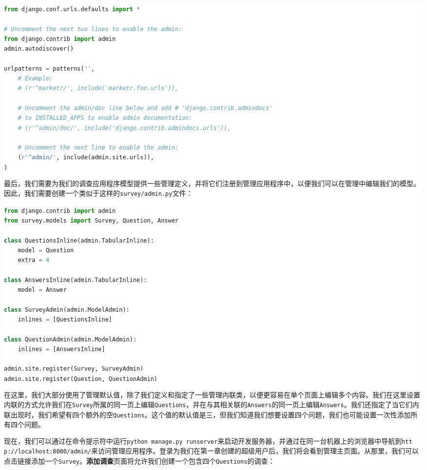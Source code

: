```py
from django.conf.urls.defaults import * 

# Uncomment the next two lines to enable the admin: 
from django.contrib import admin 
admin.autodiscover() 

urlpatterns = patterns('', 
    # Example: 
    # (r'^marketr/', include('marketr.foo.urls')), 

    # Uncomment the admin/doc line below and add # 'django.contrib.admindocs' 
    # to INSTALLED_APPS to enable admin documentation: 
    # (r'^admin/doc/', include('django.contrib.admindocs.urls')), 

    # Uncomment the next line to enable the admin: 
    (r'^admin/', include(admin.site.urls)), 
) 
```

最后，我们需要为我们的调查应用程序模型提供一些管理定义，并将它们注册到管理应用程序中，以便我们可以在管理中编辑我们的模型。因此，我们需要创建一个类似于这样的`survey/admin.py`文件：

```py
from django.contrib import admin 
from survey.models import Survey, Question, Answer 

class QuestionsInline(admin.TabularInline): 
    model = Question 
    extra = 4

class AnswersInline(admin.TabularInline): 
    model = Answer 

class SurveyAdmin(admin.ModelAdmin): 
    inlines = [QuestionsInline] 

class QuestionAdmin(admin.ModelAdmin): 
    inlines = [AnswersInline] 

admin.site.register(Survey, SurveyAdmin) 
admin.site.register(Question, QuestionAdmin) 
```

在这里，我们大部分使用了管理默认值，除了我们定义和指定了一些管理内联类，以便更容易在单个页面上编辑多个内容。我们在这里设置内联的方式允许我们在`Survey`所属的同一页上编辑`Questions`，并在与其相关联的`Answers`的同一页上编辑`Answers`。我们还指定了当它们内联出现时，我们希望有四个额外的空`Questions`。这个值的默认值是三，但我们知道我们想要设置四个问题，我们也可能设置一次性添加所有四个问题。

现在，我们可以通过在命令提示符中运行`python manage.py runserver`来启动开发服务器，并通过在同一台机器上的浏览器中导航到`http://localhost:8000/admin/`来访问管理应用程序。登录为我们在第一章创建的超级用户后，我们将会看到管理主页面。从那里，我们可以点击链接添加一个`Survey`。**添加调查**页面将允许我们创建一个包含四个`Questions`的调查：
